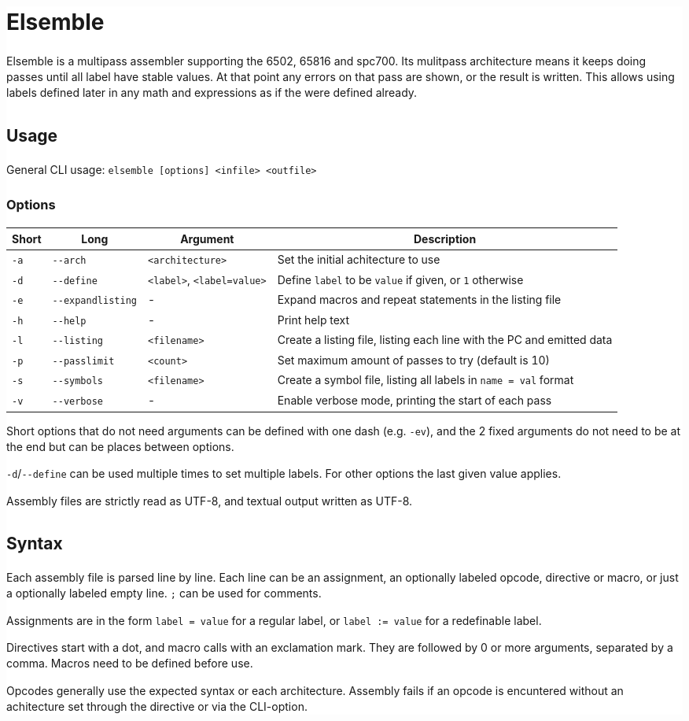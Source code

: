 # Elsemble

Elsemble is a multipass assembler supporting the 6502, 65816 and spc700. Its mulitpass architecture means it keeps doing passes until all label have stable values. At that point any errors on that pass are shown, or the result is written. This allows using labels defined later in any math and expressions as if the were defined already.

## Usage

General CLI usage:
`elsemble [options] <infile> <outfile>`

### Options

| Short | Long | Argument | Description |
| - | - | - | - |
| `-a` | `--arch` | `<architecture>` | Set the initial achitecture to use |
| `-d` | `--define` | `<label>`, `<label=value>` | Define `label` to be `value` if given, or `1` otherwise |
| `-e` | `--expandlisting` | - | Expand macros and repeat statements in the listing file |
| `-h` | `--help` | - | Print help text |
| `-l` | `--listing` | `<filename>` | Create a listing file, listing each line with the PC and emitted data |
| `-p` | `--passlimit` | `<count>` | Set maximum amount of passes to try (default is 10) |
| `-s` | `--symbols` | `<filename>` | Create a symbol file, listing all labels in `name = val` format |
| `-v` | `--verbose` | - | Enable verbose mode, printing the start of each pass |

Short options that do not need arguments can be defined with one dash (e.g. `-ev`), and the 2 fixed arguments do not need to be at the end but can be places between options.

`-d`/`--define` can be used multiple times to set multiple labels. For other options the last given value applies.

Assembly files are strictly read as UTF-8, and textual output written as UTF-8.

## Syntax

Each assembly file is parsed line by line. Each line can be an assignment, an optionally labeled opcode, directive or macro, or just a optionally labeled empty line. `;` can be used for comments.

Assignments are in the form `label = value` for a regular label, or `label := value` for a redefinable label.

Directives start with a dot, and macro calls with an exclamation mark. They are followed by 0 or more arguments, separated by a comma. Macros need to be defined before use.

Opcodes generally use the expected syntax or each architecture. Assembly fails if an opcode is encuntered without an achitecture set through the directive or via the CLI-option.
